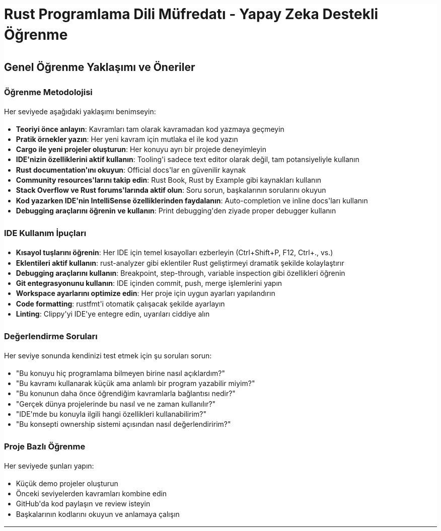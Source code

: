 # Rust Programlama Dili Müfredatı - Yapay Zeka Destekli Öğrenme

## Genel Öğrenme Yaklaşımı ve Öneriler

### Öğrenme Metodolojisi
Her seviyede aşağıdaki yaklaşımı benimseyin:
- **Teoriyi önce anlayın**: Kavramları tam olarak kavramadan kod yazmaya geçmeyin
- **Pratik örnekler yazın**: Her yeni kavram için mutlaka el ile kod yazın
- **Cargo ile yeni projeler oluşturun**: Her konuyu ayrı bir projede deneyimleyin
- **IDE'nizin özelliklerini aktif kullanın**: Tooling'i sadece text editor olarak değil, tam potansiyeliyle kullanın
- **Rust documentation'ını okuyun**: Official docs'lar en güvenilir kaynak
- **Community resources'larını takip edin**: Rust Book, Rust by Example gibi kaynakları kullanın
- **Stack Overflow ve Rust forums'larında aktif olun**: Soru sorun, başkalarının sorularını okuyun
- **Kod yazarken IDE'nin IntelliSense özelliklerinden faydalanın**: Auto-completion ve inline docs'ları kullanın
- **Debugging araçlarını öğrenin ve kullanın**: Print debugging'den ziyade proper debugger kullanın

### IDE Kullanım İpuçları
- **Kısayol tuşlarını öğrenin**: Her IDE için temel kısayolları ezberleyin (Ctrl+Shift+P, F12, Ctrl+., vs.)
- **Eklentileri aktif kullanın**: rust-analyzer gibi eklentiler Rust geliştirmeyi dramatik şekilde kolaylaştırır
- **Debugging araçlarını kullanın**: Breakpoint, step-through, variable inspection gibi özellikleri öğrenin
- **Git entegrasyonunu kullanın**: IDE içinden commit, push, merge işlemlerini yapın
- **Workspace ayarlarını optimize edin**: Her proje için uygun ayarları yapılandırın
- **Code formatting**: rustfmt'i otomatik çalışacak şekilde ayarlayın
- **Linting**: Clippy'yi IDE'ye entegre edin, uyarıları ciddiye alın

### Değerlendirme Soruları
Her seviye sonunda kendinizi test etmek için şu soruları sorun:
- "Bu konuyu hiç programlama bilmeyen birine nasıl açıklardım?"
- "Bu kavramı kullanarak küçük ama anlamlı bir program yazabilir miyim?"
- "Bu konunun daha önce öğrendiğim kavramlarla bağlantısı nedir?"
- "Gerçek dünya projelerinde bu nasıl ve ne zaman kullanılır?"
- "IDE'mde bu konuyla ilgili hangi özellikleri kullanabilirim?"
- "Bu konsepti ownership sistemi açısından nasıl değerlendiririm?"

### Proje Bazlı Öğrenme
Her seviyede şunları yapın:
- Küçük demo projeler oluşturun
- Önceki seviyelerden kavramları kombine edin
- GitHub'da kod paylaşın ve review isteyin
- Başkalarının kodlarını okuyun ve anlamaya çalışın

---
